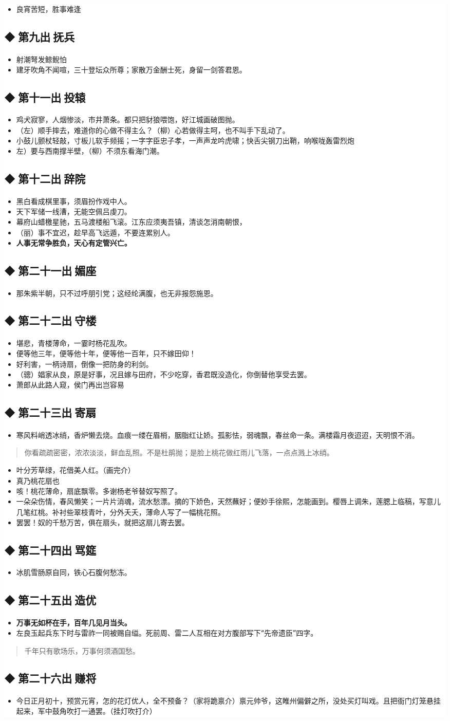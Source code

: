 - 良宵苦短，胜事难逢
## ◆ 第九出 抚兵
- 射潮弩发鲸鲵怕
- 建牙吹角不闻喧，三十登坛众所尊；家散万金酬士死，身留一剑答君恩。
## ◆ 第十一出 投辕
- 鸡犬寂寥，人烟惨淡，市井萧条。都只把豺狼喂饱，好江城画破图抛。
- （左）顺手摔去，难道你的心做不得主么？（柳）心若做得主呵，也不叫手下乱动了。
- 小鼓儿颤杖轻敲，寸板儿软手频摇；一字字臣忠子孝，一声声龙吟虎啸；快舌尖钢刀出鞘，响喉咙轰雷烈炮
- 左）要与西南撑半壁，（柳）不须东看海门潮。
## ◆ 第十二出 辞院
- 黑白看成棋里事，须眉扮作戏中人。
- 天下军储一线漕，无能空佩吕虔刀。
- 幕府山蜡檄星驰，五马渡楼船飞滚。江东应须夷吾镇，清谈怎消南朝恨，
- （丽）事不宜迟，趁早高飞远遁，不要连累别人。
- **人事无常争胜负，天心有定管兴亡。**

## ◆ 第二十一出 媚座

- 那朱紫半朝，只不过呼朋引党；这经纶满腹，也无非报怨施恩。

## ◆ 第二十二出 守楼
- 堪悲，青楼薄命，一霎时杨花乱吹。
- 便等他三年，便等他十年，便等他一百年，只不嫁田仰！
- 好利害，一柄诗扇，倒像一把防身的利剑。
- （骢）娼家从良，原是好事，况且嫁与田府，不少吃穿，香君既没造化，你倒替他享受去罢。
- 萧郎从此路人窥，侯门再出岂容易
## ◆ 第二十三出 寄扇
- 寒风料峭透冰绡，香炉懒去烧。血痕一缕在眉梢，胭脂红让娇。孤影怯，弱魂飘，春丝命一条。满楼霜月夜迢迢，天明恨不消。
> 你看疏疏密密，浓浓淡淡，鲜血乱照。不是杜鹃抛；是脸上桃花做红雨儿飞落，一点点溅上冰绡。
- 叶分芳草绿，花借美人红。（画完介）
- 真乃桃花扇也
- 咳！桃花薄命，扇底飘零。多谢杨老爷替奴写照了。
- 一朵朵伤情，春风懒笑；一片片消魂，流水愁漂。摘的下娇色，天然蘸好；便妙手徐熙，怎能画到。樱唇上调朱，莲腮上临稿，写意儿几笔红桃。补衬些翠枝青叶，分外夭夭，薄命人写了一幅桃花照。
- 罢罢！奴的千愁万苦，俱在扇头，就把这扇儿寄去罢。
## ◆ 第二十四出 骂筵
- 冰肌雪肠原自同，铁心石腹何愁冻。
## ◆ 第二十五出 造优
- **万事无如杯在手，百年几见月当头。**
- 左良玉起兵东下时与雷祚一同被赐自缢。死前周、雷二人互相在对方腹部写下“先帝遗臣”四字。
> 千年只有歌场乐，万事何须酒国愁。
## ◆ 第二十六出 赚将
- 今日正月初十，预赏元宵，怎的花灯优人，全不预备？（家将跪禀介）禀元帅爷，这睢州偏僻之所，没处买灯叫戏。且把衙门灯笼悬挂起来，军中鼓角吹打一通罢。（挂灯吹打介）
